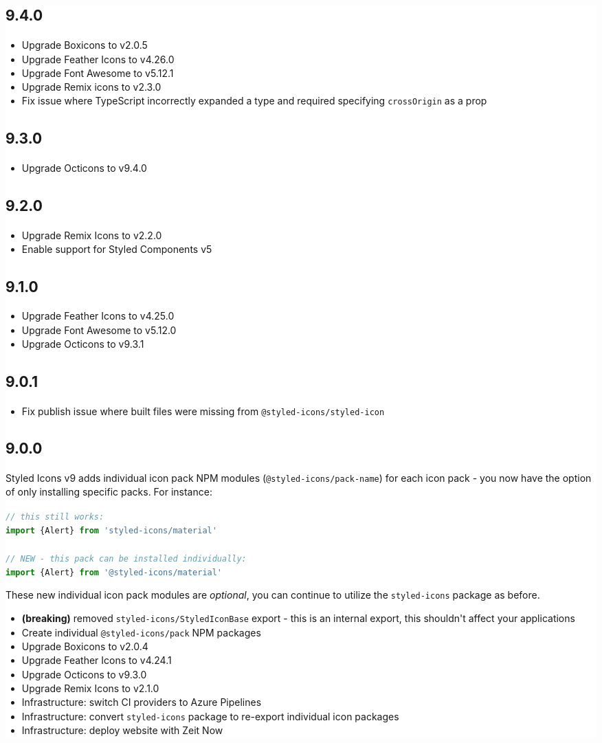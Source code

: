 ## 9.4.0

- Upgrade Boxicons to v2.0.5
- Upgrade Feather Icons to v4.26.0
- Upgrade Font Awesome to v5.12.1
- Upgrade Remix icons to v2.3.0
- Fix issue where TypeScript incorrectly expanded a type and required specifying `crossOrigin` as a prop

## 9.3.0

- Upgrade Octicons to v9.4.0

## 9.2.0

- Upgrade Remix Icons to v2.2.0
- Enable support for Styled Components v5

## 9.1.0

- Upgrade Feather Icons to v4.25.0
- Upgrade Font Awesome to v5.12.0
- Upgrade Octicons to v9.3.1

## 9.0.1

- Fix publish issue where built files were missing from `@styled-icons/styled-icon`

## 9.0.0

Styled Icons v9 adds individual icon pack NPM modules (`@styled-icons/pack-name`) for each icon pack - you now have the option of only installing specific packs. For instance:

```typescript
// this still works:
import {Alert} from 'styled-icons/material'

// NEW - this pack can be installed individually:
import {Alert} from '@styled-icons/material'
```

These new individual icon pack modules are _optional_, you can continue to utilize the `styled-icons` package as before.

- **(breaking)** removed `styled-icons/StyledIconBase` export - this is an internal export, this shouldn't affect your applications
- Create individual `@styled-icons/pack` NPM packages
- Upgrade Boxicons to v2.0.4
- Upgrade Feather Icons to v4.24.1
- Upgrade Octicons to v9.3.0
- Upgrade Remix Icons to v2.1.0
- Infrastructure: switch CI providers to Azure Pipelines
- Infrastructure: convert `styled-icons` package to re-export individual icon packages
- Infrastructure: deploy website with Zeit Now

